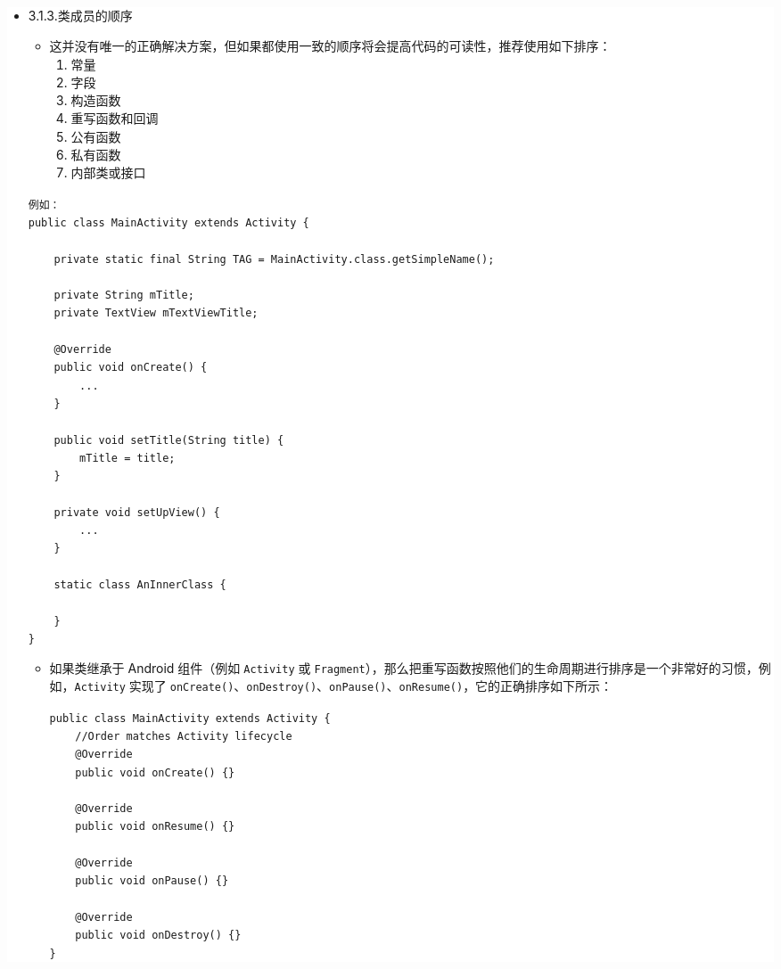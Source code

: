+ 3.1.3.类成员的顺序

  + 这并没有唯一的正确解决方案，但如果都使用一致的顺序将会提高代码的可读性，推荐使用如下排序：
    1. 常量
    2. 字段
    3. 构造函数
    4. 重写函数和回调
    5. 公有函数
    6. 私有函数
    7. 内部类或接口

  ```
  例如：
  public class MainActivity extends Activity {
  
      private static final String TAG = MainActivity.class.getSimpleName();
  
      private String mTitle;
      private TextView mTextViewTitle;
  
      @Override
      public void onCreate() {
          ...
      }
  
      public void setTitle(String title) {
          mTitle = title;
      }
  
      private void setUpView() {
          ...
      }
  
      static class AnInnerClass {
  
      }
  }
  ```

  + 如果类继承于 Android 组件（例如 `Activity` 或 `Fragment`），那么把重写函数按照他们的生命周期进行排序是一个非常好的习惯，例如，`Activity` 实现了 `onCreate()`、`onDestroy()`、`onPause()`、`onResume()`，它的正确排序如下所示：

    ```
    public class MainActivity extends Activity {
        //Order matches Activity lifecycle
        @Override
        public void onCreate() {}
    
        @Override
        public void onResume() {}
    
        @Override
        public void onPause() {}
    
        @Override
        public void onDestroy() {}
    }
    ```
